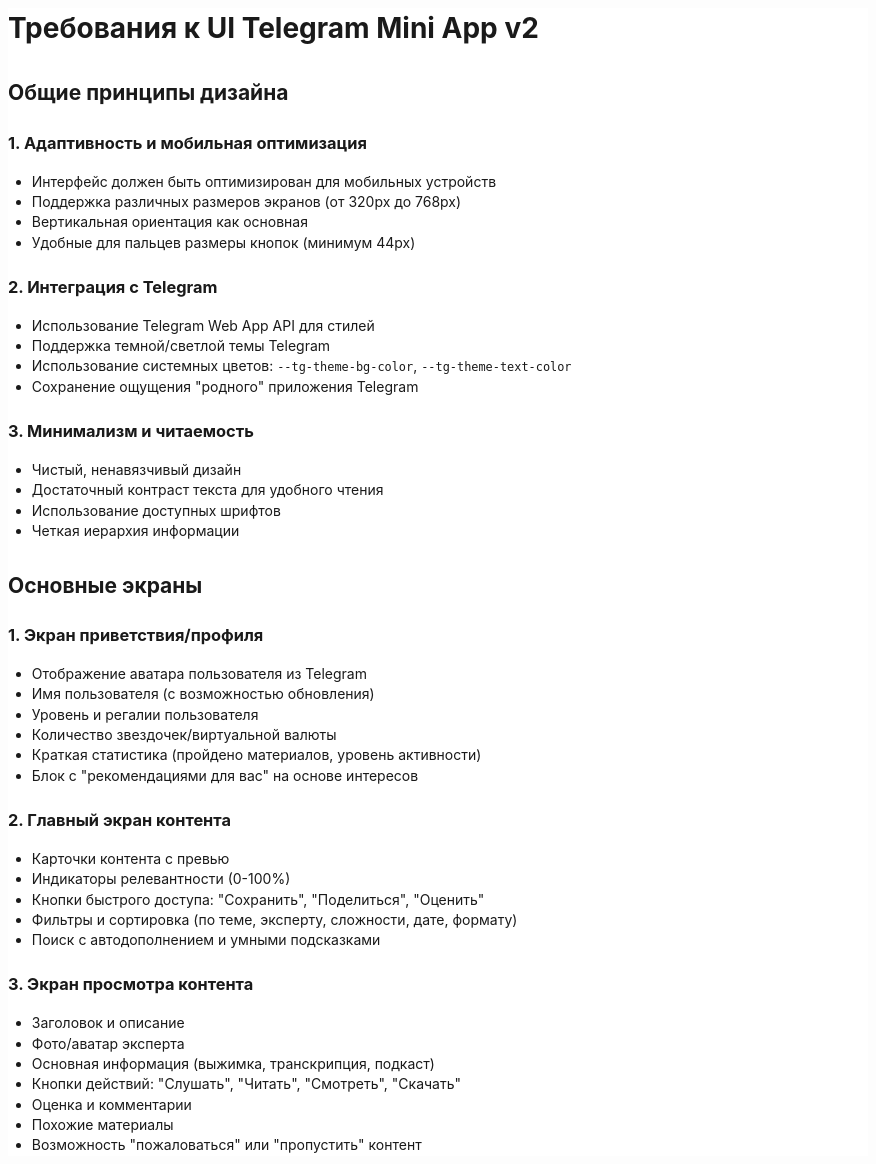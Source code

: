 # Требования к UI Telegram Mini App v2

## Общие принципы дизайна

### 1. Адаптивность и мобильная оптимизация
- Интерфейс должен быть оптимизирован для мобильных устройств
- Поддержка различных размеров экранов (от 320px до 768px)
- Вертикальная ориентация как основная
- Удобные для пальцев размеры кнопок (минимум 44px)

### 2. Интеграция с Telegram
- Использование Telegram Web App API для стилей
- Поддержка темной/светлой темы Telegram
- Использование системных цветов: `--tg-theme-bg-color`, `--tg-theme-text-color`
- Сохранение ощущения "родного" приложения Telegram

### 3. Минимализм и читаемость
- Чистый, ненавязчивый дизайн
- Достаточный контраст текста для удобного чтения
- Использование доступных шрифтов
- Четкая иерархия информации

## Основные экраны

### 1. Экран приветствия/профиля
- Отображение аватара пользователя из Telegram
- Имя пользователя (с возможностью обновления)
- Уровень и регалии пользователя
- Количество звездочек/виртуальной валюты
- Краткая статистика (пройдено материалов, уровень активности)
- Блок с "рекомендациями для вас" на основе интересов

### 2. Главный экран контента
- Карточки контента с превью
- Индикаторы релевантности (0-100%)
- Кнопки быстрого доступа: "Сохранить", "Поделиться", "Оценить"
- Фильтры и сортировка (по теме, эксперту, сложности, дате, формату)
- Поиск с автодополнением и умными подсказками

### 3. Экран просмотра контента
- Заголовок и описание
- Фото/аватар эксперта
- Основная информация (выжимка, транскрипция, подкаст)
- Кнопки действий: "Слушать", "Читать", "Смотреть", "Скачать"
- Оценка и комментарии
- Похожие материалы
- Возможность "пожаловаться" или "пропустить" контент
